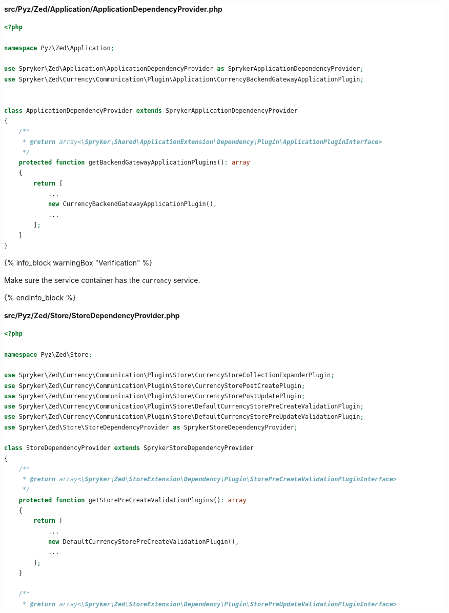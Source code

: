 

**src/Pyz/Zed/Application/ApplicationDependencyProvider.php**

```php
<?php

namespace Pyz\Zed\Application;

use Spryker\Zed\Application\ApplicationDependencyProvider as SprykerApplicationDependencyProvider;
use Spryker\Zed\Currency\Communication\Plugin\Application\CurrencyBackendGatewayApplicationPlugin;


class ApplicationDependencyProvider extends SprykerApplicationDependencyProvider
{
    /**
     * @return array<\Spryker\Shared\ApplicationExtension\Dependency\Plugin\ApplicationPluginInterface>
     */
    protected function getBackendGatewayApplicationPlugins(): array
    {
        return [
            ...
            new CurrencyBackendGatewayApplicationPlugin(),
            ...
        ];
    }
}
```

{% info_block warningBox "Verification" %}

Make sure the service container has the `currency` service.

{% endinfo_block %}

**src/Pyz/Zed/Store/StoreDependencyProvider.php**

```php
<?php

namespace Pyz\Zed\Store;

use Spryker\Zed\Currency\Communication\Plugin\Store\CurrencyStoreCollectionExpanderPlugin;
use Spryker\Zed\Currency\Communication\Plugin\Store\CurrencyStorePostCreatePlugin;
use Spryker\Zed\Currency\Communication\Plugin\Store\CurrencyStorePostUpdatePlugin;
use Spryker\Zed\Currency\Communication\Plugin\Store\DefaultCurrencyStorePreCreateValidationPlugin;
use Spryker\Zed\Currency\Communication\Plugin\Store\DefaultCurrencyStorePreUpdateValidationPlugin;
use Spryker\Zed\Store\StoreDependencyProvider as SprykerStoreDependencyProvider;

class StoreDependencyProvider extends SprykerStoreDependencyProvider
{
    /**
     * @return array<\Spryker\Zed\StoreExtension\Dependency\Plugin\StorePreCreateValidationPluginInterface>
     */
    protected function getStorePreCreateValidationPlugins(): array
    {
        return [
            ...
            new DefaultCurrencyStorePreCreateValidationPlugin(),
            ...
        ];
    }

    /**
     * @return array<\Spryker\Zed\StoreExtension\Dependency\Plugin\StorePreUpdateValidationPluginInterface>
```